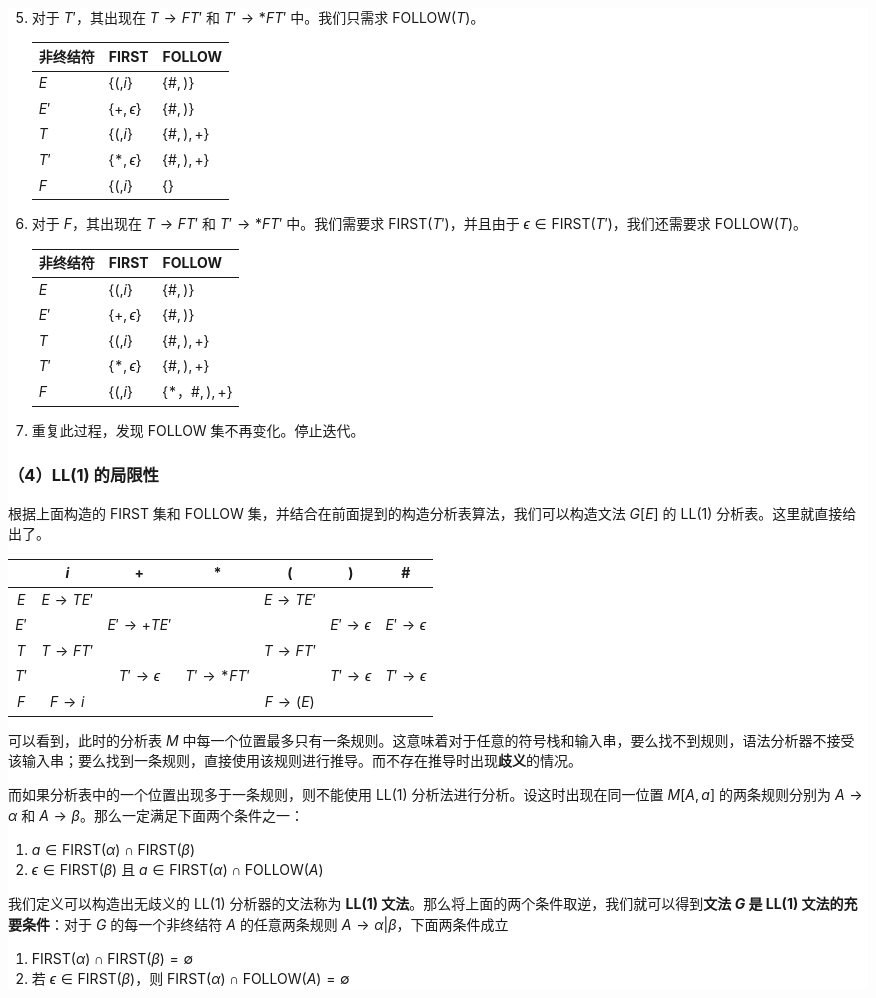 5. 对于 $T'$，其出现在 $T \rightarrow FT'$ 和 $T' \rightarrow *FT'$ 中。我们只需求 $\text{FOLLOW}(T)$。

    |非终结符|FIRST|FOLLOW|
    |---|---|---|
    |$E$|$\{(, i\}$|$\{\#, )\}$|
    |$E'$|$\{+, \epsilon \}$|$\{\#, )\}$|
    |$T$|$\{(, i\}$|$\{\#,),+\}$|
    |$T'$|$\{*, \epsilon \}$|$\{\#,),+\}$|
    |$F$|$\{(, i\}$|$\{\}$|

6. 对于 $F$，其出现在 $T \rightarrow FT'$ 和 $T' \rightarrow *FT'$ 中。我们需要求 $\text{FIRST}(T')$，并且由于 $\epsilon \in \text{FIRST}(T')$，我们还需要求 $\text{FOLLOW}(T)$。

    |非终结符|FIRST|FOLLOW|
    |---|---|---|
    |$E$|$\{(, i\}$|$\{\#, )\}$|
    |$E'$|$\{+, \epsilon \}$|$\{\#, )\}$|
    |$T$|$\{(, i\}$|$\{\#,),+\}$|
    |$T'$|$\{*, \epsilon \}$|$\{\#,),+\}$|
    |$F$|$\{(, i\}$|$\{*，\#,),+\}$|

7. 重复此过程，发现 FOLLOW 集不再变化。停止迭代。

### （4）LL(1) 的局限性
根据上面构造的 FIRST 集和 FOLLOW 集，并结合在前面提到的构造分析表算法，我们可以构造文法 $G[E]$ 的 LL(1) 分析表。这里就直接给出了。

||$i$|$+$|$*$|$($|$)$|$\#$|
|:---:|:---:|:---:|:---:|:---:|:---:|:---:|
|$E$|$E \rightarrow TE'$|||$E \rightarrow TE'$|||
|$E'$||$E' \rightarrow +TE'$|||$E' \rightarrow \epsilon$|$E' \rightarrow \epsilon$|
|$T$|$T \rightarrow FT'$|||$T \rightarrow FT'$|||
|$T'$||$T' \rightarrow \epsilon$|$T' \rightarrow *FT'$||$T' \rightarrow \epsilon$|$T' \rightarrow \epsilon$|
|$F$|$F \rightarrow i$|||$F \rightarrow (E)$|||

可以看到，此时的分析表 $M$ 中每一个位置最多只有一条规则。这意味着对于任意的符号栈和输入串，要么找不到规则，语法分析器不接受该输入串；要么找到一条规则，直接使用该规则进行推导。而不存在推导时出现**歧义**的情况。

而如果分析表中的一个位置出现多于一条规则，则不能使用 LL(1) 分析法进行分析。设这时出现在同一位置 $M[A, a]$ 的两条规则分别为 $A \rightarrow \alpha$ 和 $A \rightarrow \beta$。那么一定满足下面两个条件之一：
1. $a \in \text{FIRST}(\alpha) \cap \text{FIRST}(\beta)$
2. $\epsilon \in \text{FIRST}(\beta)$ 且 $a \in \text{FIRST}(\alpha) \cap \text{FOLLOW}(A)$

我们定义可以构造出无歧义的 LL(1) 分析器的文法称为 **LL(1) 文法**。那么将上面的两个条件取逆，我们就可以得到**文法 $G$ 是 LL(1) 文法的充要条件**：对于 $G$ 的每一个非终结符 $A$ 的任意两条规则 $A \rightarrow \alpha | \beta$，下面两条件成立
1. $\text{FIRST}(\alpha) \cap \text{FIRST}(\beta) = \emptyset$
2. 若 $\epsilon \in \text{FIRST}(\beta)$，则 $\text{FIRST}(\alpha) \cap \text{FOLLOW}(A) = \emptyset$
